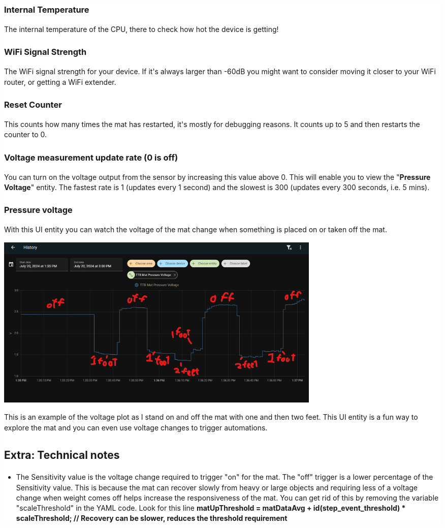 ### Internal Temperature
The internal temperature of the CPU, there to check how hot the device is getting!

### WiFi Signal Strength
The WiFi signal strength for your device. If it's always larger than -60dB you might want to consider moving it closer to your WiFi router, or getting a WiFi extender.

### Reset Counter
This counts how many times the mat has restarted, it's mostly for debugging reasons. It counts up to 5 and then restarts the counter to 0.

### Voltage measurement update rate (0 is off)
You can turn on the voltage output from the sensor by increasing this value above 0. This will enable you to view the "**Pressure Voltage**" entity. The fastest rate is 1 (updates every 1 second) and the slowest is 300 (updates every 300 seconds, i.e. 5 mins).

### Pressure voltage

With this UI entity you can watch the voltage of the mat change when something is placed on or taken off the mat. 

<img src="images/HA_UI_VoltagePlot.png" width="600">

This is an example of the voltage plot as I stand on and off the mat with one and then two feet. This UI entity is a fun way to explore the mat and you can even use voltage changes to trigger automations.

## Extra: Technical notes
- The Sensitivity value is the voltage change required to trigger "on" for the mat. The "off" trigger is a lower percentage of the Sensitivity value. This is because the mat can recover slowly from heavy or large objects and requiring less of a voltage change when weight comes off helps increase the responsiveness of the mat. You can get rid of this by removing the variable "scaleThreshold" in the YAML code. Look for this line **matUpThreshold = matDataAvg + id(step_event_threshold) * scaleThreshold; // Recovery can be slower, reduces the threshold requirement**
